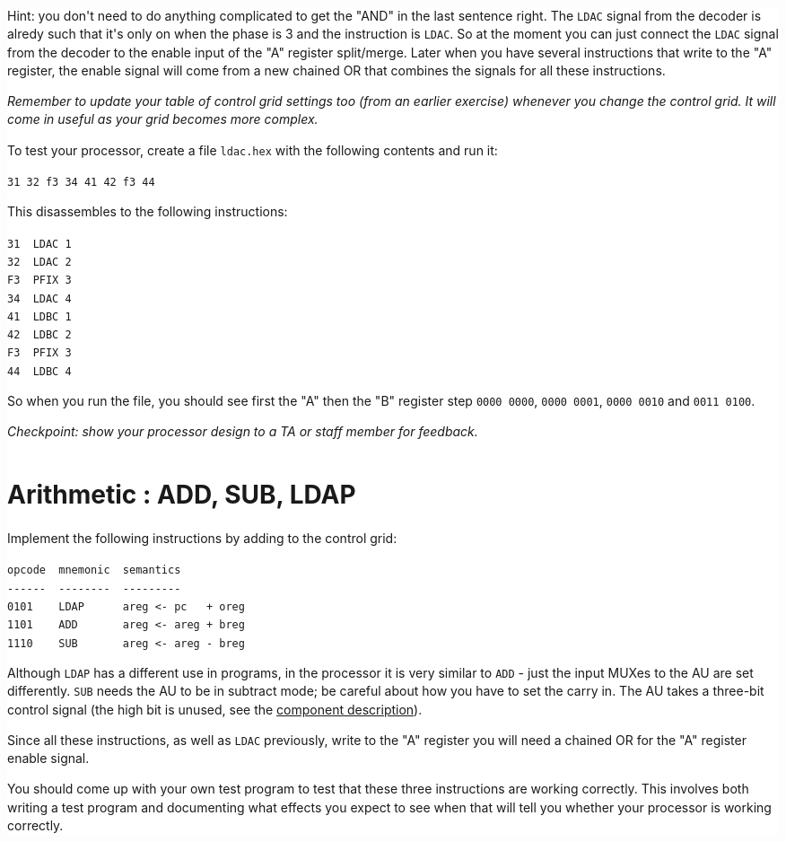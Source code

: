 Hint: you don't need to do anything complicated to get the "AND" in the last
sentence right. The `LDAC` signal from the decoder is alredy such that it's only
on when the phase is 3 and the instruction is `LDAC`. So at the moment you can
just connect the `LDAC` signal from the decoder to the enable input of the "A"
register split/merge. Later when you have several instructions that write to the
"A" register, the enable signal will come from a new chained OR that combines
the signals for all these instructions.

*Remember to update your table of control grid settings too (from an earlier
exercise) whenever you change the control grid. It will come in useful as your
grid becomes more complex.*

To test your processor, create a file `ldac.hex` with the following contents and
run it:

    31 32 f3 34 41 42 f3 44

This disassembles to the following instructions:

    31  LDAC 1
    32  LDAC 2
    F3  PFIX 3
    34  LDAC 4
    41  LDBC 1
    42  LDBC 2
    F3  PFIX 3
    44  LDBC 4

So when you run the file, you should see first the "A" then the "B" register
step `0000 0000`, `0000 0001`, `0000 0010` and `0011 0100`.

*Checkpoint: show your processor design to a TA or staff member for feedback.*

Arithmetic : ADD, SUB, LDAP
===========================

Implement the following instructions by adding to the control grid:

    opcode  mnemonic  semantics
    ------  --------  ---------
    0101    LDAP      areg <- pc   + oreg
    1101    ADD       areg <- areg + breg
    1110    SUB       areg <- areg - breg

Although `LDAP` has a different use in programs, in the processor it is very
similar to `ADD` - just the input MUXes to the AU are set differently. `SUB`
needs the AU to be in subtract mode; be careful about how you have to set the
carry in. The AU takes a three-bit control signal (the high bit is unused, see
the [component description](components.html)).

Since all these instructions, as well as `LDAC` previously, write to the "A"
register you will need a chained OR for the "A" register enable signal.

You should come up with your own test program to test that these three
instructions are working correctly. This involves both writing a test program
and documenting what effects you expect to see when that will tell you whether
your processor is working correctly.
